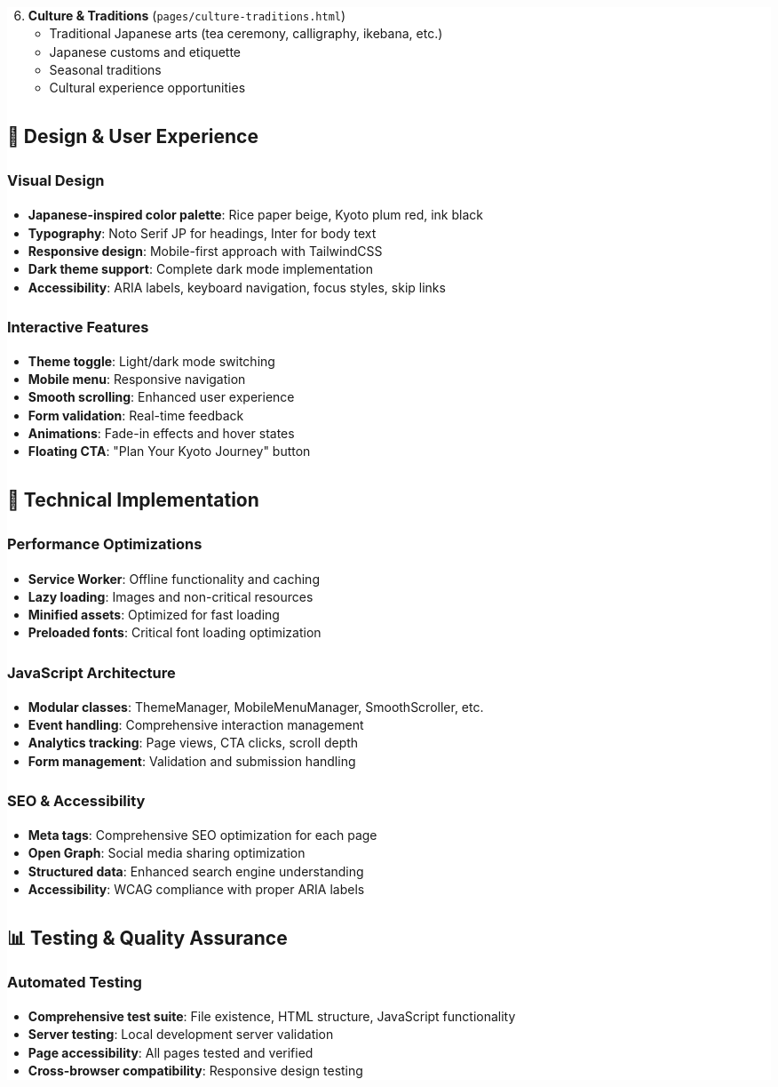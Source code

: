 6. **Culture & Traditions** (`pages/culture-traditions.html`)
   - Traditional Japanese arts (tea ceremony, calligraphy, ikebana, etc.)
   - Japanese customs and etiquette
   - Seasonal traditions
   - Cultural experience opportunities

## 🎨 Design & User Experience

### Visual Design
- **Japanese-inspired color palette**: Rice paper beige, Kyoto plum red, ink black
- **Typography**: Noto Serif JP for headings, Inter for body text
- **Responsive design**: Mobile-first approach with TailwindCSS
- **Dark theme support**: Complete dark mode implementation
- **Accessibility**: ARIA labels, keyboard navigation, focus styles, skip links

### Interactive Features
- **Theme toggle**: Light/dark mode switching
- **Mobile menu**: Responsive navigation
- **Smooth scrolling**: Enhanced user experience
- **Form validation**: Real-time feedback
- **Animations**: Fade-in effects and hover states
- **Floating CTA**: "Plan Your Kyoto Journey" button

## 🚀 Technical Implementation

### Performance Optimizations
- **Service Worker**: Offline functionality and caching
- **Lazy loading**: Images and non-critical resources
- **Minified assets**: Optimized for fast loading
- **Preloaded fonts**: Critical font loading optimization

### JavaScript Architecture
- **Modular classes**: ThemeManager, MobileMenuManager, SmoothScroller, etc.
- **Event handling**: Comprehensive interaction management
- **Analytics tracking**: Page views, CTA clicks, scroll depth
- **Form management**: Validation and submission handling

### SEO & Accessibility
- **Meta tags**: Comprehensive SEO optimization for each page
- **Open Graph**: Social media sharing optimization
- **Structured data**: Enhanced search engine understanding
- **Accessibility**: WCAG compliance with proper ARIA labels

## 📊 Testing & Quality Assurance

### Automated Testing
- **Comprehensive test suite**: File existence, HTML structure, JavaScript functionality
- **Server testing**: Local development server validation
- **Page accessibility**: All pages tested and verified
- **Cross-browser compatibility**: Responsive design testing
